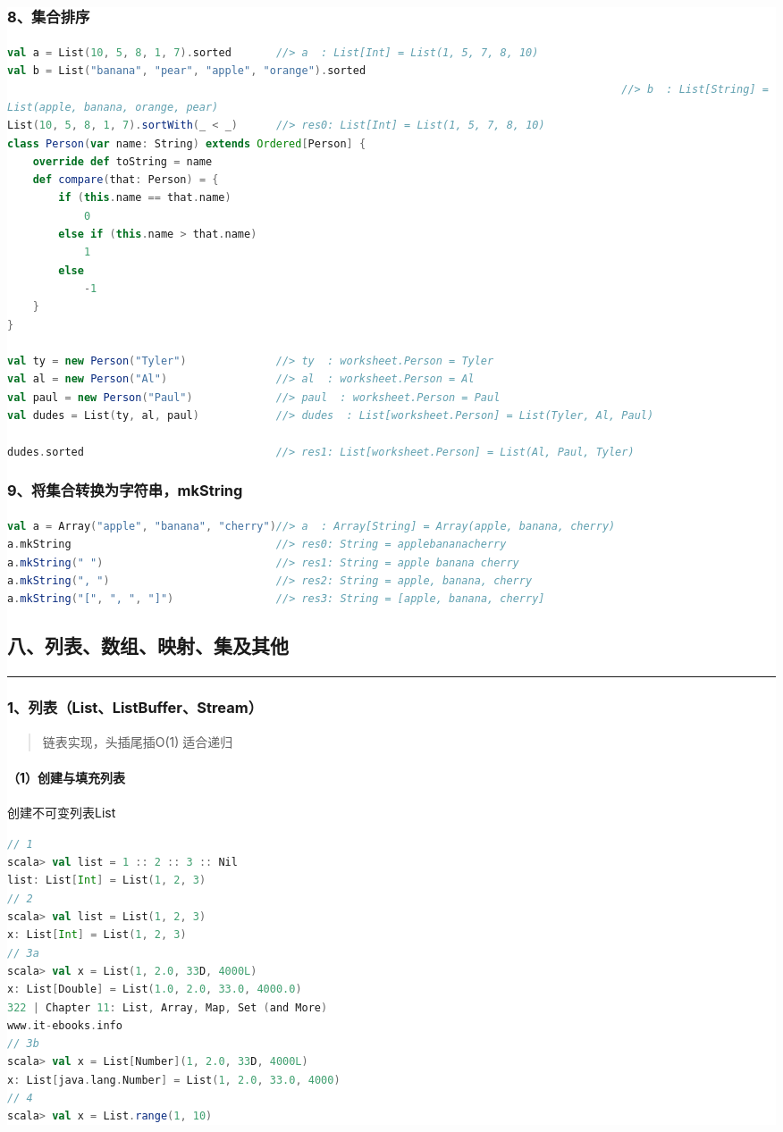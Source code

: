 ### 8、集合排序
```scala
val a = List(10, 5, 8, 1, 7).sorted       //> a  : List[Int] = List(1, 5, 7, 8, 10)
val b = List("banana", "pear", "apple", "orange").sorted
																								//> b  : List[String] = List(apple, banana, orange, pear)
List(10, 5, 8, 1, 7).sortWith(_ < _)      //> res0: List[Int] = List(1, 5, 7, 8, 10)
class Person(var name: String) extends Ordered[Person] {
	override def toString = name
	def compare(that: Person) = {
		if (this.name == that.name)
			0
		else if (this.name > that.name)
			1
		else
			-1
	}
}

val ty = new Person("Tyler")              //> ty  : worksheet.Person = Tyler
val al = new Person("Al")                 //> al  : worksheet.Person = Al
val paul = new Person("Paul")             //> paul  : worksheet.Person = Paul
val dudes = List(ty, al, paul)            //> dudes  : List[worksheet.Person] = List(Tyler, Al, Paul)

dudes.sorted                              //> res1: List[worksheet.Person] = List(Al, Paul, Tyler)
```

### 9、将集合转换为字符串，mkString
```scala
val a = Array("apple", "banana", "cherry")//> a  : Array[String] = Array(apple, banana, cherry)
a.mkString                                //> res0: String = applebananacherry
a.mkString(" ")                           //> res1: String = apple banana cherry
a.mkString(", ")                          //> res2: String = apple, banana, cherry
a.mkString("[", ", ", "]")                //> res3: String = [apple, banana, cherry]
```

## 八、列表、数组、映射、集及其他
****************************************************************************
### 1、列表（List、ListBuffer、Stream）
> 链表实现，头插尾插O(1)
> 适合递归


#### （1）创建与填充列表
创建不可变列表List
```scala
// 1
scala> val list = 1 :: 2 :: 3 :: Nil
list: List[Int] = List(1, 2, 3)
// 2
scala> val list = List(1, 2, 3)
x: List[Int] = List(1, 2, 3)
// 3a
scala> val x = List(1, 2.0, 33D, 4000L)
x: List[Double] = List(1.0, 2.0, 33.0, 4000.0)
322 | Chapter 11: List, Array, Map, Set (and More)
www.it-ebooks.info
// 3b
scala> val x = List[Number](1, 2.0, 33D, 4000L)
x: List[java.lang.Number] = List(1, 2.0, 33.0, 4000)
// 4
scala> val x = List.range(1, 10)
```